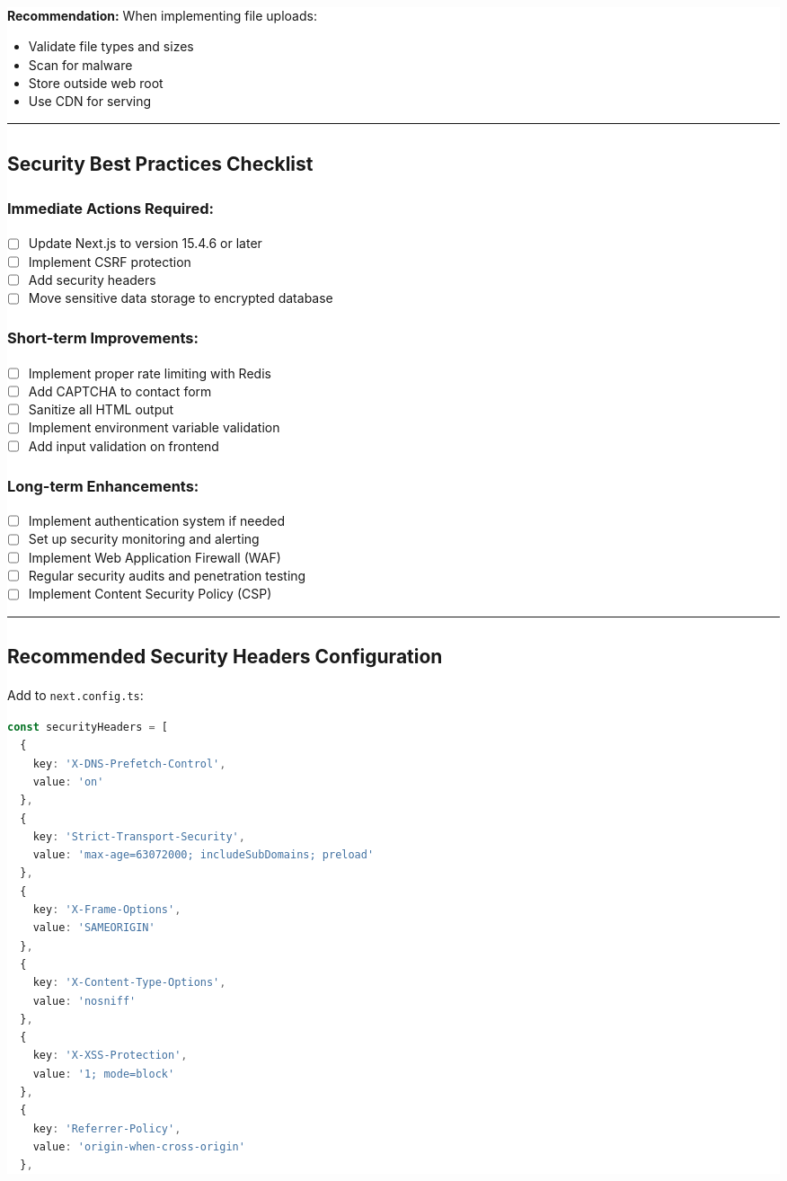**Recommendation:**
When implementing file uploads:
- Validate file types and sizes
- Scan for malware
- Store outside web root
- Use CDN for serving

---

## Security Best Practices Checklist

### Immediate Actions Required:
- [ ] Update Next.js to version 15.4.6 or later
- [ ] Implement CSRF protection
- [ ] Add security headers
- [ ] Move sensitive data storage to encrypted database

### Short-term Improvements:
- [ ] Implement proper rate limiting with Redis
- [ ] Add CAPTCHA to contact form
- [ ] Sanitize all HTML output
- [ ] Implement environment variable validation
- [ ] Add input validation on frontend

### Long-term Enhancements:
- [ ] Implement authentication system if needed
- [ ] Set up security monitoring and alerting
- [ ] Implement Web Application Firewall (WAF)
- [ ] Regular security audits and penetration testing
- [ ] Implement Content Security Policy (CSP)

---

## Recommended Security Headers Configuration

Add to `next.config.ts`:

```typescript
const securityHeaders = [
  {
    key: 'X-DNS-Prefetch-Control',
    value: 'on'
  },
  {
    key: 'Strict-Transport-Security',
    value: 'max-age=63072000; includeSubDomains; preload'
  },
  {
    key: 'X-Frame-Options',
    value: 'SAMEORIGIN'
  },
  {
    key: 'X-Content-Type-Options',
    value: 'nosniff'
  },
  {
    key: 'X-XSS-Protection',
    value: '1; mode=block'
  },
  {
    key: 'Referrer-Policy',
    value: 'origin-when-cross-origin'
  },
```